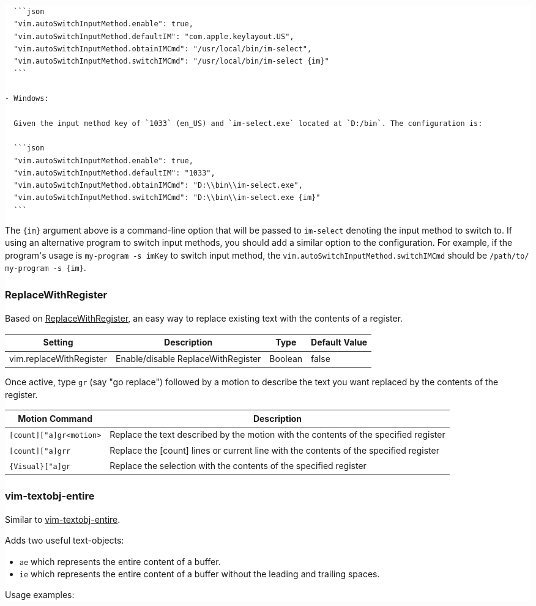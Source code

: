       ```json
      "vim.autoSwitchInputMethod.enable": true,
      "vim.autoSwitchInputMethod.defaultIM": "com.apple.keylayout.US",
      "vim.autoSwitchInputMethod.obtainIMCmd": "/usr/local/bin/im-select",
      "vim.autoSwitchInputMethod.switchIMCmd": "/usr/local/bin/im-select {im}"
      ```

    - Windows:

      Given the input method key of `1033` (en_US) and `im-select.exe` located at `D:/bin`. The configuration is:

      ```json
      "vim.autoSwitchInputMethod.enable": true,
      "vim.autoSwitchInputMethod.defaultIM": "1033",
      "vim.autoSwitchInputMethod.obtainIMCmd": "D:\\bin\\im-select.exe",
      "vim.autoSwitchInputMethod.switchIMCmd": "D:\\bin\\im-select.exe {im}"
      ```

The `{im}` argument above is a command-line option that will be passed to `im-select` denoting the input method to switch to. If using an alternative program to switch input methods, you should add a similar option to the configuration. For example, if the program's usage is `my-program -s imKey` to switch input method, the `vim.autoSwitchInputMethod.switchIMCmd` should be `/path/to/my-program -s {im}`.

### ReplaceWithRegister

Based on [ReplaceWithRegister](https://github.com/vim-scripts/ReplaceWithRegister), an easy way to replace existing text with the contents of a register.

| Setting                 | Description                        | Type    | Default Value |
| ----------------------- | ---------------------------------- | ------- | ------------- |
| vim.replaceWithRegister | Enable/disable ReplaceWithRegister | Boolean | false         |

Once active, type `gr` (say "go replace") followed by a motion to describe the text you want replaced by the contents of the register.

| Motion Command          | Description                                                                             |
| ----------------------- | --------------------------------------------------------------------------------------- |
| `[count]["a]gr<motion>` | Replace the text described by the motion with the contents of the specified register    |
| `[count]["a]grr`        | Replace the \[count\] lines or current line with the contents of the specified register |
| `{Visual}["a]gr`        | Replace the selection with the contents of the specified register                       |

### vim-textobj-entire

Similar to [vim-textobj-entire](https://github.com/kana/vim-textobj-entire).

Adds two useful text-objects:

- `ae` which represents the entire content of a buffer.
- `ie` which represents the entire content of a buffer without the leading and trailing spaces.

Usage examples:
